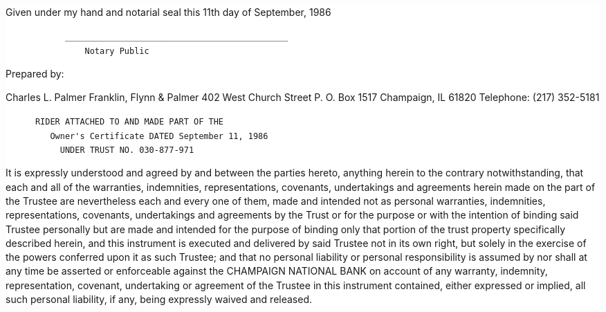   Given under my hand and notarial seal this 11th day of September,
1986

                _____________________________________________
                    Notary Public

Prepared by:

Charles L. Palmer
Franklin, Flynn & Palmer
402 West Church Street
P. O. Box 1517
Champaign, IL 61820
Telephone:  (217) 352-5181

          RIDER ATTACHED TO AND MADE PART OF THE
             Owner's Certificate DATED September 11, 1986
               UNDER TRUST NO. 030-877-971

It is expressly understood and agreed by and between the parties
hereto, anything herein to the contrary notwithstanding, that each
and all of the warranties, indemnities, representations, covenants,
undertakings and agreements herein made on the part of the Trustee
are nevertheless each and every one of them, made and intended not
as personal warranties, indemnities, representations, covenants,
undertakings and agreements by the Trust or for the purpose or with
the intention of binding said Trustee personally but are made and
intended for the purpose of binding only that portion of the trust
property specifically described herein, and this instrument is
executed and delivered by said Trustee not in its own right, but
solely in the exercise of the powers conferred upon it as such
Trustee; and that no personal liability or personal responsibility
is assumed by nor shall at any time be asserted or enforceable
against the CHAMPAIGN NATIONAL BANK on account of any warranty,
indemnity, representation, covenant, undertaking or agreement of the
Trustee in this instrument contained, either expressed or implied,
all such personal liability, if any, being expressly waived and
released.

</pre>
